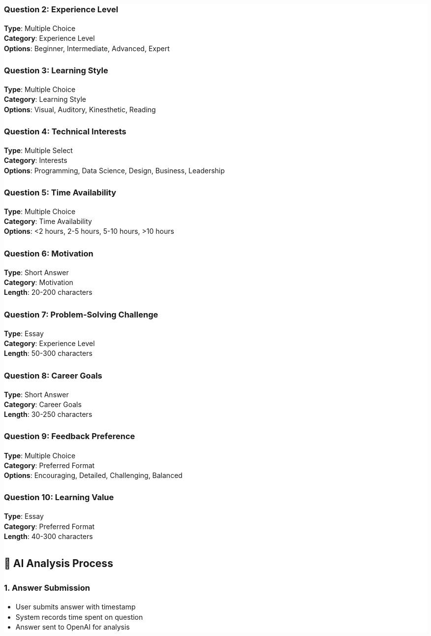 ### Question 2: Experience Level
**Type**: Multiple Choice  
**Category**: Experience Level  
**Options**: Beginner, Intermediate, Advanced, Expert

### Question 3: Learning Style
**Type**: Multiple Choice  
**Category**: Learning Style  
**Options**: Visual, Auditory, Kinesthetic, Reading

### Question 4: Technical Interests
**Type**: Multiple Select  
**Category**: Interests  
**Options**: Programming, Data Science, Design, Business, Leadership

### Question 5: Time Availability
**Type**: Multiple Choice  
**Category**: Time Availability  
**Options**: <2 hours, 2-5 hours, 5-10 hours, >10 hours

### Question 6: Motivation
**Type**: Short Answer  
**Category**: Motivation  
**Length**: 20-200 characters

### Question 7: Problem-Solving Challenge
**Type**: Essay  
**Category**: Experience Level  
**Length**: 50-300 characters

### Question 8: Career Goals
**Type**: Short Answer  
**Category**: Career Goals  
**Length**: 30-250 characters

### Question 9: Feedback Preference
**Type**: Multiple Choice  
**Category**: Preferred Format  
**Options**: Encouraging, Detailed, Challenging, Balanced

### Question 10: Learning Value
**Type**: Essay  
**Category**: Preferred Format  
**Length**: 40-300 characters

## 🤖 AI Analysis Process

### 1. Answer Submission
- User submits answer with timestamp
- System records time spent on question
- Answer sent to OpenAI for analysis
